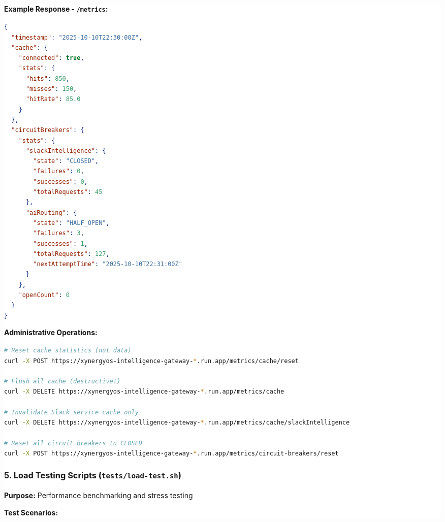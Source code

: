 **Example Response - `/metrics`:**
```json
{
  "timestamp": "2025-10-10T22:30:00Z",
  "cache": {
    "connected": true,
    "stats": {
      "hits": 850,
      "misses": 150,
      "hitRate": 85.0
    }
  },
  "circuitBreakers": {
    "stats": {
      "slackIntelligence": {
        "state": "CLOSED",
        "failures": 0,
        "successes": 0,
        "totalRequests": 45
      },
      "aiRouting": {
        "state": "HALF_OPEN",
        "failures": 3,
        "successes": 1,
        "totalRequests": 127,
        "nextAttemptTime": "2025-10-10T22:31:00Z"
      }
    },
    "openCount": 0
  }
}
```

**Administrative Operations:**
```bash
# Reset cache statistics (not data)
curl -X POST https://xynergyos-intelligence-gateway-*.run.app/metrics/cache/reset

# Flush all cache (destructive!)
curl -X DELETE https://xynergyos-intelligence-gateway-*.run.app/metrics/cache

# Invalidate Slack service cache only
curl -X DELETE https://xynergyos-intelligence-gateway-*.run.app/metrics/cache/slackIntelligence

# Reset all circuit breakers to CLOSED
curl -X POST https://xynergyos-intelligence-gateway-*.run.app/metrics/circuit-breakers/reset
```

### 5. Load Testing Scripts (`tests/load-test.sh`)

**Purpose:** Performance benchmarking and stress testing

**Test Scenarios:**
